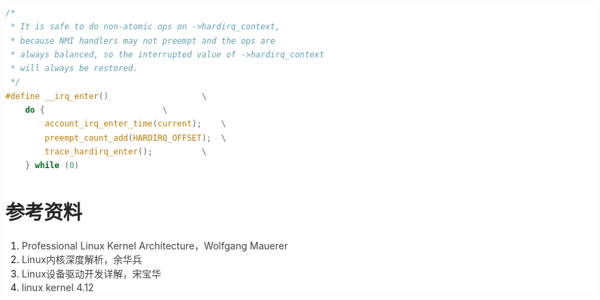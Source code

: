 ```c
/*
 * It is safe to do non-atomic ops on ->hardirq_context,
 * because NMI handlers may not preempt and the ops are
 * always balanced, so the interrupted value of ->hardirq_context
 * will always be restored.
 */
#define __irq_enter()					\
	do {						\
		account_irq_enter_time(current);	\
		preempt_count_add(HARDIRQ_OFFSET);	\
		trace_hardirq_enter();			\
	} while (0)
```

# <font style="color:rgb(38, 38, 38);">参考资料</font>
1. <font style="color:rgb(64, 64, 64);">Professional Linux Kernel Architecture，Wolfgang Mauerer</font>
2. <font style="color:rgb(64, 64, 64);">Linux内核深度解析，余华兵</font>
3. <font style="color:rgb(64, 64, 64);">Linux设备驱动开发详解，宋宝华</font>
4. <font style="color:rgb(64, 64, 64);">linux kernel 4.12</font>





